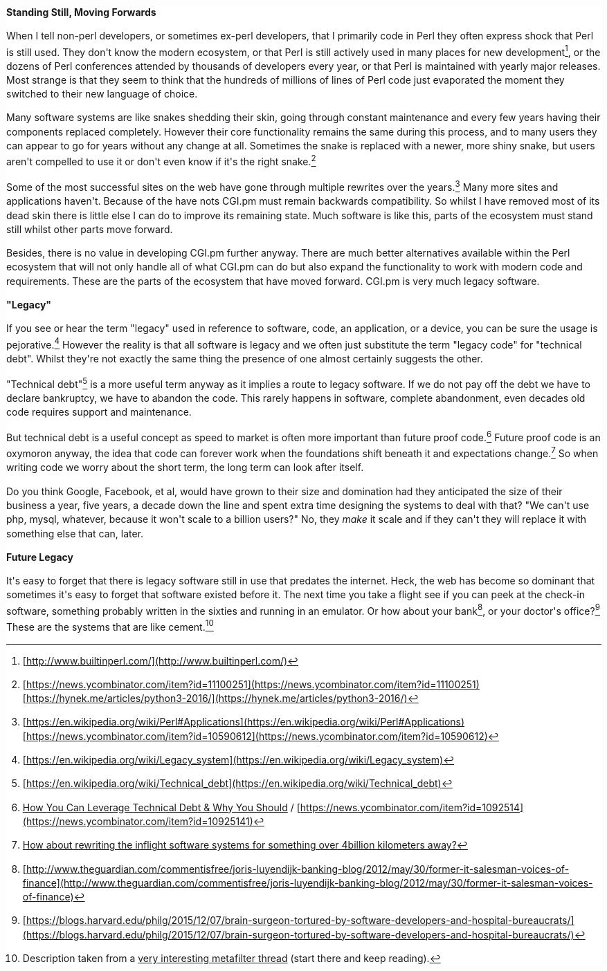 **Standing Still, Moving Forwards**

When I tell non-perl developers, or sometimes ex-perl developers, that I primarily code in Perl they often express shock that Perl is still used. They don't know the modern ecosystem, or that Perl is still actively used in many places for new development[^11], or the dozens of Perl conferences attended by thousands of developers every year, or that Perl is maintained with yearly major releases. Most strange is that they seem to think that the hundreds of millions of lines of Perl code just evaporated the moment they switched to their new language of choice.

Many software systems are like snakes shedding their skin, going through constant maintenance and every few years having their components replaced completely. However their core functionality remains the same during this process, and to many users they can appear to go for years without any change at all. Sometimes the snake is replaced with a newer, more shiny snake, but users aren't compelled to use it or don't even know if it's the right snake.[^12]

Some of the most successful sites on the web have gone through multiple rewrites over the years.[^7] Many more sites and applications haven't. Because of the have nots CGI.pm must remain backwards compatibility. So whilst I have removed most of its dead skin there is little else I can do to improve its remaining state. Much software is like this, parts of the ecosystem must stand still whilst other parts move forward.

Besides, there is no value in developing CGI.pm further anyway. There are much better alternatives available within the Perl ecosystem that will not only handle all of what CGI.pm can do but also expand the functionality to work with modern code and requirements. These are the parts of the ecosystem that have moved forward. CGI.pm is very much legacy software.

**"Legacy"**

If you see or hear the term "legacy" used in reference to software, code, an application, or a device, you can be sure the usage is pejorative.[^13] However the reality is that all software is legacy and we often just substitute the term "legacy code" for "technical debt". Whilst they're not exactly the same thing the presence of one almost certainly suggests the other.

"Technical debt"[^14] is a more useful term anyway as it implies a route to legacy software. If we do not pay off the debt we have to declare bankruptcy, we have to abandon the code. This rarely happens in software, complete abandonment, even decades old code requires support and maintenance.

But technical debt is a useful concept as speed to market is often more important than future proof code.[^15] Future proof code is an oxymoron anyway, the idea that code can forever work when the foundations shift beneath it and expectations change.[^16] So when writing code we worry about the short term, the long term can look after itself.
 
Do you think Google, Facebook, et al, would have grown to their size and domination had they anticipated the size of their business a year, five years, a decade down the line and spent extra time designing the systems to deal with that? "We can't use php, mysql, whatever, because it won't scale to a billion users?" No, they *make* it scale and if they can't they will replace it with something else that can, later.

**Future Legacy**

It's easy to forget that there is legacy software still in use that predates the internet. Heck, the web has become so dominant that sometimes it's easy to forget that software existed before it. The next time you take a flight see if you can peek at the check-in software, something probably written in the sixties and running in an emulator. Or how about your bank[^17], or your doctor's office?[^18] These are the systems that are like cement.[^19]


[^1]: "Fixed" meaning either [resolved](https://rt.cpan.org/Public/Dist/Display.html?Status=Resolved;Name=CGI) or [rejected](https://rt.cpan.org/Public/Dist/Display.html?Status=Rejected;Name=CGI)
[^2]: The first five minutes [here](https://www.youtube.com/watch?v=BBYag43ojjM) and slides viewable [here]({{ site.baseurl }}/past_present_future_cgi/)
[^3]: [CGI::Alternatives](https://metacpan.org/pod/CGI::Alternatives)
[^4]: Eh, there's a few bits and pieces in various places. Perlmonks, LinkedIn, Github, etc.
[^5]: [One](http://shadow.cat/blog/matt-s-trout/mstpan-1/) [Two](http://shadow.cat/blog/matt-s-trout/mstpan-2/) [Three](https://www.youtube.com/watch?v=tu6_3fZbWYw) [Four](http://perlhacks.com/2015/12/long-death-cgi-pm/)
[^6]: [http://cgi-lib.berkeley.edu/](http://cgi-lib.berkeley.edu/) - and of course Matt's script archive.
[^7]: [https://en.wikipedia.org/wiki/Perl#Applications](https://en.wikipedia.org/wiki/Perl#Applications) [https://news.ycombinator.com/item?id=10590612](https://news.ycombinator.com/item?id=10590612)
[^8]: Thanks to Pete for putting this together, the links to various sources: [0](http://1997.webhistory.org/www.lists/www-talk.1993q2/0430.html) [1](http://1997.webhistory.org/www.lists/www-talk.1993q3/0812.html) [2](https://groups.google.com/forum/#!topic/comp.infosystems.www/qd9cQTogWig) [3](http://www6.uniovi.es/~antonio/ncsa_httpd/info/Scripts.html) [4](https://github.com/TooDumbForAName/ncsa-httpd/blob/1.1/cgi-bin/test-cgi) [5](http://1997.webhistory.org/www.lists/www-talk.1993q4/0485.html) [6](https://groups.google.com/forum/#!topic/comp.infosystems.www/g4UxMaqf0Mg) [7](http://1997.webhistory.org/www.lists/www-talk.1993q4/0518.html) [8](http://1997.webhistory.org/www.lists/www-talk.1993q3/0197.html)
[^9]: [Scope creep](https://en.wikipedia.org/wiki/Scope_creep)
[^10]: The function actually calls *another* function and, guess what, that called function has all the legacy boilerplate code as well.
[^11]: [http://www.builtinperl.com/](http://www.builtinperl.com/)
[^12]: [https://news.ycombinator.com/item?id=11100251](https://news.ycombinator.com/item?id=11100251) [https://hynek.me/articles/python3-2016/](https://hynek.me/articles/python3-2016/)
[^13]: [https://en.wikipedia.org/wiki/Legacy_system](https://en.wikipedia.org/wiki/Legacy_system)
[^14]: [https://en.wikipedia.org/wiki/Technical_debt](https://en.wikipedia.org/wiki/Technical_debt)
[^15]: [How You Can Leverage Technical Debt & Why You Should](https://medium.com/startup-guide-anti-patterns/how-you-can-leverage-technical-debt-why-you-should-4ec48a387751#.tx6c6vy46) / [https://news.ycombinator.com/item?id=1092514](https://news.ycombinator.com/item?id=10925141)
[^16]: [How about rewriting the inflight software systems for something over 4billion kilometers away?](http://www.popularmechanics.com/space/a17991/voyager-1-voyager-2-retiring-engineer/)
[^17]: [http://www.theguardian.com/commentisfree/joris-luyendijk-banking-blog/2012/may/30/former-it-salesman-voices-of-finance](http://www.theguardian.com/commentisfree/joris-luyendijk-banking-blog/2012/may/30/former-it-salesman-voices-of-finance)
[^18]: [https://blogs.harvard.edu/philg/2015/12/07/brain-surgeon-tortured-by-software-developers-and-hospital-bureaucrats/](https://blogs.harvard.edu/philg/2015/12/07/brain-surgeon-tortured-by-software-developers-and-hospital-bureaucrats/)
[^19]: Description taken from a [very interesting metafilter thread](http://ask.metafilter.com/257424/Why-are-airline-computer-reservation-systems-so-slow#3740883) (start there and keep reading).
[^20]: [http://dankaminsky.com/2016/02/20/skeleton](http://dankaminsky.com/2016/02/20/skeleton)
[^21]: [http://www.informationweek.com/it-life/ntps-fate-hinges-on-father-time/d/d-id/1319432](http://www.informationweek.com/it-life/ntps-fate-hinges-on-father-time/d/d-id/1319432)
[^22]: [https://news.ycombinator.com/item?id=8876319](https://news.ycombinator.com/item?id=8876319) / [http://arstechnica.com/apple/2011/07/mac-os-x-10-7/12/#hfs-problems](http://arstechnica.com/apple/2011/07/mac-os-x-10-7/12/#hfs-problems)
[^23]: [http://legacy.python.org/dev/peps/pep-0373](http://legacy.python.org/dev/peps/pep-0373)
[^24]: [https://www.mnot.net/blog/2014/06/07/rfc2616_is_dead](https://www.mnot.net/blog/2014/06/07/rfc2616_is_dead) / [http://www.washingtonpost.com/sf/business/2015/05/31/net-of-insecurity-part-2/](http://www.washingtonpost.com/sf/business/2015/05/31/net-of-insecurity-part-2/)
[^25]: [http://www.kitchensoap.com/2012/10/25/on-being-a-senior-engineer/](http://www.kitchensoap.com/2012/10/25/on-being-a-senior-engineer/)
[^26]: [https://medium.com/@landongn/12-years-later-what-i-ve-learned-about-being-a-software-engineer-d6e334d6e8a3#.szqirf714](https://medium.com/@landongn/12-years-later-what-i-ve-learned-about-being-a-software-engineer-d6e334d6e8a3#.szqirf714)
[^27]: [http://glasnt.com/blog/2015/05/30/legacy-devops.html](http://glasnt.com/blog/2015/05/30/legacy-devops.html)
[^28]: [{{ site.baseurl}}/2013/11/03/please_use_verbose_commits/]({{ site.url }}/2013/11/03/please_use_verbose_commits/)